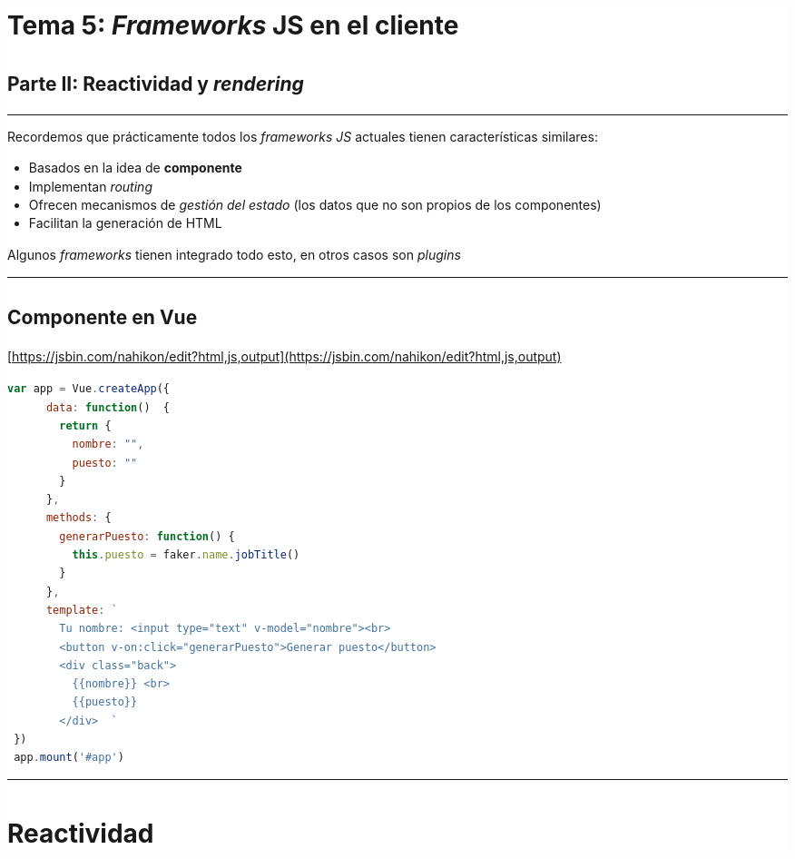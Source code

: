 

# Tema 5: *Frameworks* JS en el cliente
## Parte II: Reactividad y _rendering_

---

Recordemos que prácticamente todos los *frameworks JS* actuales tienen características similares:

- Basados en la idea de **componente**
- Implementan *routing*
- Ofrecen mecanismos de *gestión del estado* (los datos que no son propios de los componentes)
- Facilitan la generación de HTML

Algunos *frameworks* tienen integrado todo esto, en otros casos son *plugins*


---

## Componente en Vue

[https://jsbin.com/nahikon/edit?html,js,output](https://jsbin.com/nahikon/edit?html,js,output) 

```javascript
var app = Vue.createApp({
      data: function()  {
        return {
          nombre: "",
          puesto: ""
        }
      },
      methods: {
        generarPuesto: function() {
          this.puesto = faker.name.jobTitle()
        }
      },
      template: `
        Tu nombre: <input type="text" v-model="nombre"><br>
        <button v-on:click="generarPuesto">Generar puesto</button>
        <div class="back">
          {{nombre}} <br>
          {{puesto}}
        </div>  `
 })
 app.mount('#app') 
```
---



# Reactividad
